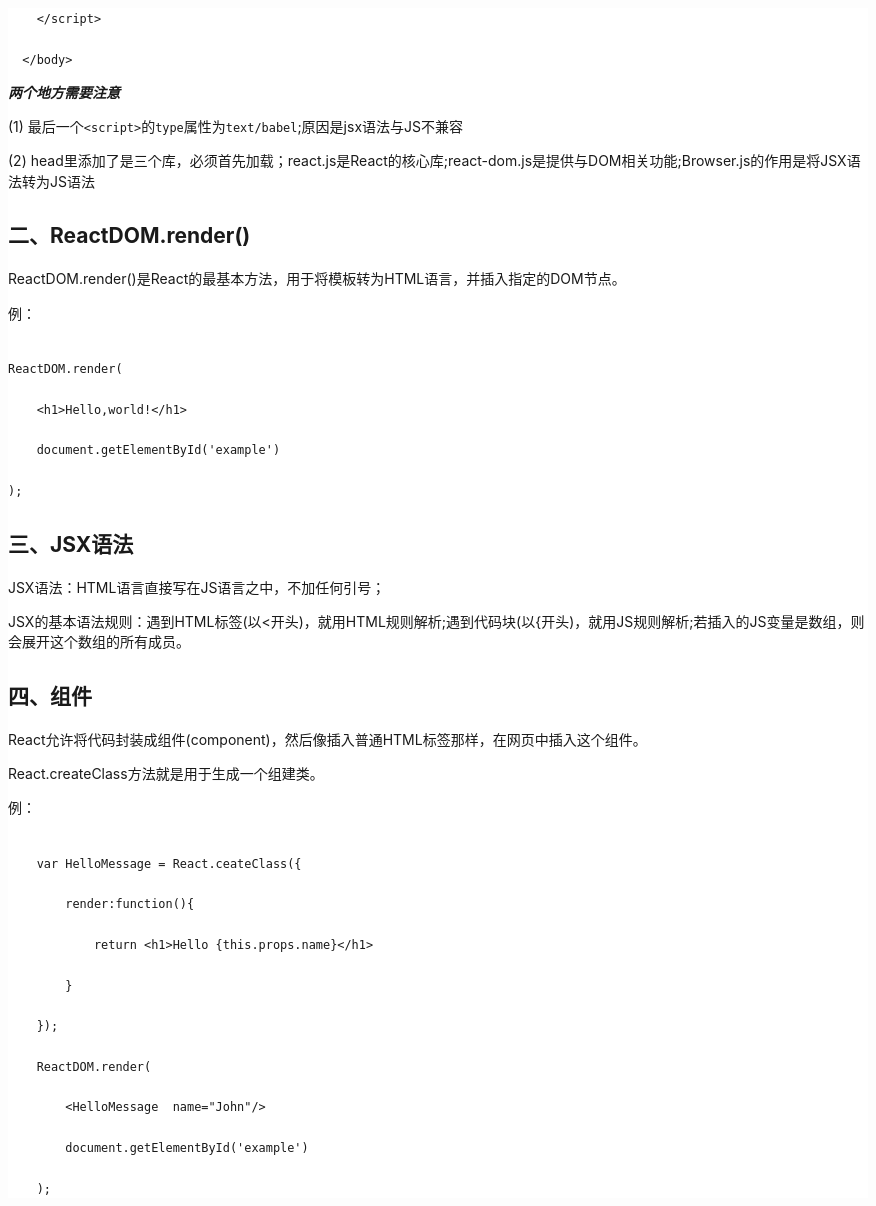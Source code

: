 ```
    </script>

  </body>

```

***两个地方需要注意***



(1) 最后一个`<script>`的`type`属性为`text/babel`;原因是jsx语法与JS不兼容

(2) head里添加了是三个库，必须首先加载；react.js是React的核心库;react-dom.js是提供与DOM相关功能;Browser.js的作用是将JSX语法转为JS语法



## 二、ReactDOM.render()

ReactDOM.render()是React的最基本方法，用于将模板转为HTML语言，并插入指定的DOM节点。

例：

```

ReactDOM.render(

    <h1>Hello,world!</h1>

    document.getElementById('example')

);

```

## 三、JSX语法

JSX语法：HTML语言直接写在JS语言之中，不加任何引号；

JSX的基本语法规则：遇到HTML标签(以<开头)，就用HTML规则解析;遇到代码块(以{开头)，就用JS规则解析;若插入的JS变量是数组，则会展开这个数组的所有成员。



## 四、组件

React允许将代码封装成组件(component)，然后像插入普通HTML标签那样，在网页中插入这个组件。

React.createClass方法就是用于生成一个组建类。

例：

```

    var HelloMessage = React.ceateClass({

        render:function(){

            return <h1>Hello {this.props.name}</h1>

        }

    });

    ReactDOM.render(

        <HelloMessage  name="John"/>

        document.getElementById('example')

    );

```